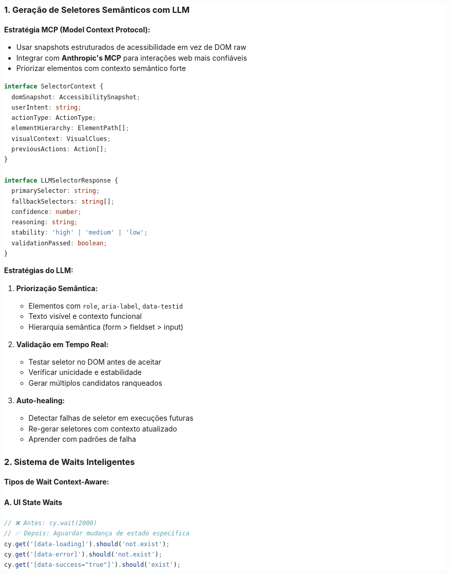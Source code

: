 ### 1. **Geração de Seletores Semânticos com LLM**

**Estratégia MCP (Model Context Protocol):**

- Usar snapshots estruturados de acessibilidade em vez de DOM raw
- Integrar com **Anthropic's MCP** para interações web mais confiáveis
- Priorizar elementos com contexto semântico forte

```typescript
interface SelectorContext {
  domSnapshot: AccessibilitySnapshot;
  userIntent: string;
  actionType: ActionType;
  elementHierarchy: ElementPath[];
  visualContext: VisualClues;
  previousActions: Action[];
}

interface LLMSelectorResponse {
  primarySelector: string;
  fallbackSelectors: string[];
  confidence: number;
  reasoning: string;
  stability: 'high' | 'medium' | 'low';
  validationPassed: boolean;
}
```

**Estratégias do LLM:**

1. **Priorização Semântica:**

   - Elementos com `role`, `aria-label`, `data-testid`
   - Texto visível e contexto funcional
   - Hierarquia semântica (form > fieldset > input)

2. **Validação em Tempo Real:**

   - Testar seletor no DOM antes de aceitar
   - Verificar unicidade e estabilidade
   - Gerar múltiplos candidatos ranqueados

3. **Auto-healing:**
   - Detectar falhas de seletor em execuções futuras
   - Re-gerar seletores com contexto atualizado
   - Aprender com padrões de falha

### 2. **Sistema de Waits Inteligentes**

**Tipos de Wait Context-Aware:**

#### A. **UI State Waits**

```typescript
// ❌ Antes: cy.wait(2000)
// ✅ Depois: Aguardar mudança de estado específica
cy.get('[data-loading]').should('not.exist');
cy.get('[data-error]').should('not.exist');
cy.get('[data-success="true"]').should('exist');
```
